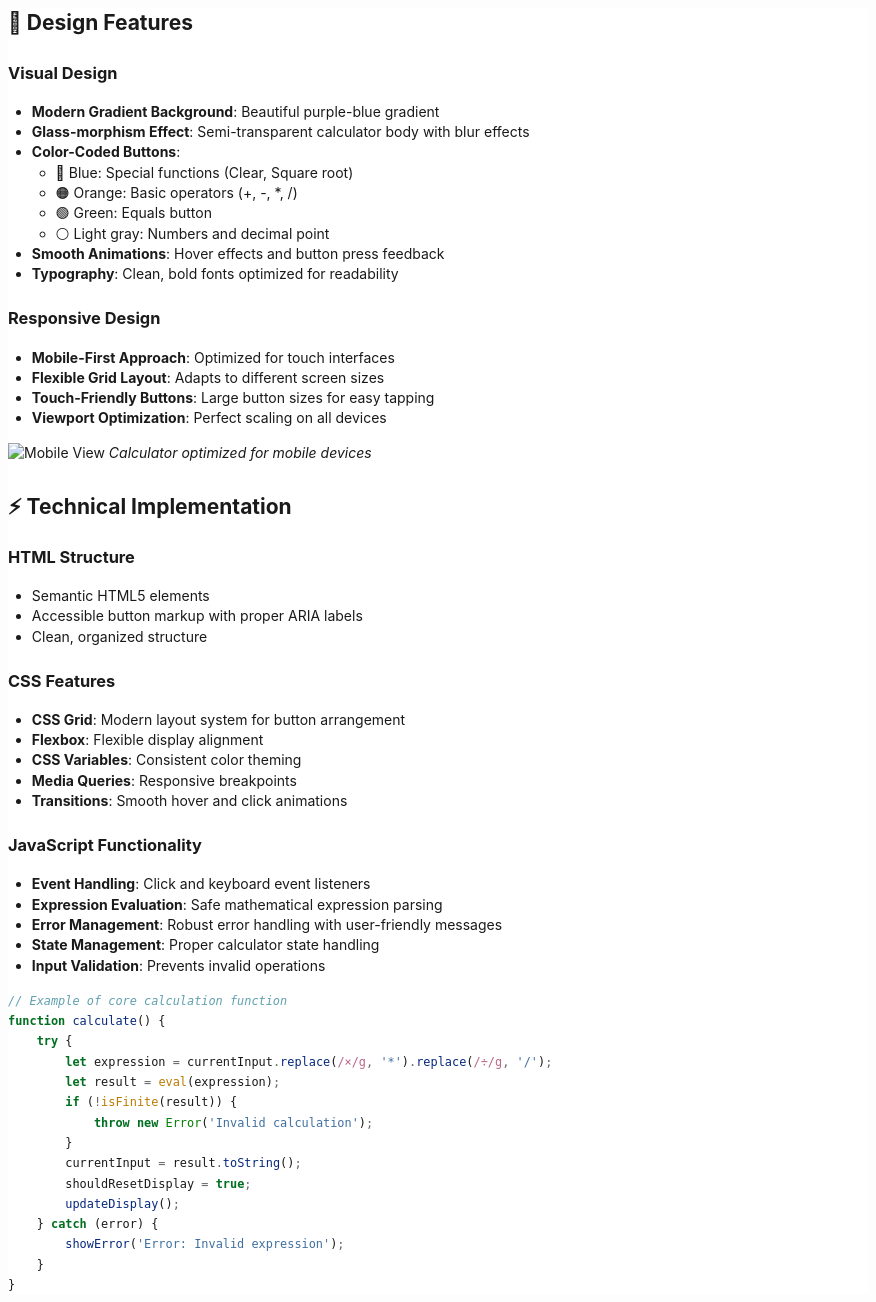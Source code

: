 ## 🎨 Design Features

### Visual Design
- **Modern Gradient Background**: Beautiful purple-blue gradient
- **Glass-morphism Effect**: Semi-transparent calculator body with blur effects
- **Color-Coded Buttons**:
  - 🔵 Blue: Special functions (Clear, Square root)
  - 🟠 Orange: Basic operators (+, -, *, /)
  - 🟢 Green: Equals button
  - ⚪ Light gray: Numbers and decimal point
- **Smooth Animations**: Hover effects and button press feedback
- **Typography**: Clean, bold fonts optimized for readability

### Responsive Design
- **Mobile-First Approach**: Optimized for touch interfaces
- **Flexible Grid Layout**: Adapts to different screen sizes
- **Touch-Friendly Buttons**: Large button sizes for easy tapping
- **Viewport Optimization**: Perfect scaling on all devices

![Mobile View](./images/mobile-calculator.png)
*Calculator optimized for mobile devices*

## ⚡ Technical Implementation

### HTML Structure
- Semantic HTML5 elements
- Accessible button markup with proper ARIA labels
- Clean, organized structure

### CSS Features
- **CSS Grid**: Modern layout system for button arrangement
- **Flexbox**: Flexible display alignment
- **CSS Variables**: Consistent color theming
- **Media Queries**: Responsive breakpoints
- **Transitions**: Smooth hover and click animations

### JavaScript Functionality
- **Event Handling**: Click and keyboard event listeners
- **Expression Evaluation**: Safe mathematical expression parsing
- **Error Management**: Robust error handling with user-friendly messages
- **State Management**: Proper calculator state handling
- **Input Validation**: Prevents invalid operations

```javascript
// Example of core calculation function
function calculate() {
    try {
        let expression = currentInput.replace(/×/g, '*').replace(/÷/g, '/');
        let result = eval(expression);
        if (!isFinite(result)) {
            throw new Error('Invalid calculation');
        }
        currentInput = result.toString();
        shouldResetDisplay = true;
        updateDisplay();
    } catch (error) {
        showError('Error: Invalid expression');
    }
}
```
